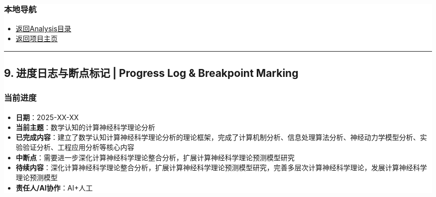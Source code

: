 ### 本地导航

- [返回Analysis目录](../)
- [返回项目主页](../../../Readme.md)

---

## 9. 进度日志与断点标记 | Progress Log & Breakpoint Marking

### 当前进度

- **日期**：2025-XX-XX
- **当前主题**：数学认知的计算神经科学理论分析
- **已完成内容**：建立了数学认知计算神经科学理论分析的理论框架，完成了计算机制分析、信息处理算法分析、神经动力学模型分析、实验验证分析、工程应用分析等核心内容
- **中断点**：需要进一步深化计算神经科学理论整合分析，扩展计算神经科学理论预测模型研究
- **待续内容**：深化计算神经科学理论整合分析，扩展计算神经科学理论预测模型研究，完善多层次计算神经科学理论，发展计算神经科学理论预测模型
- **责任人/AI协作**：AI+人工

 